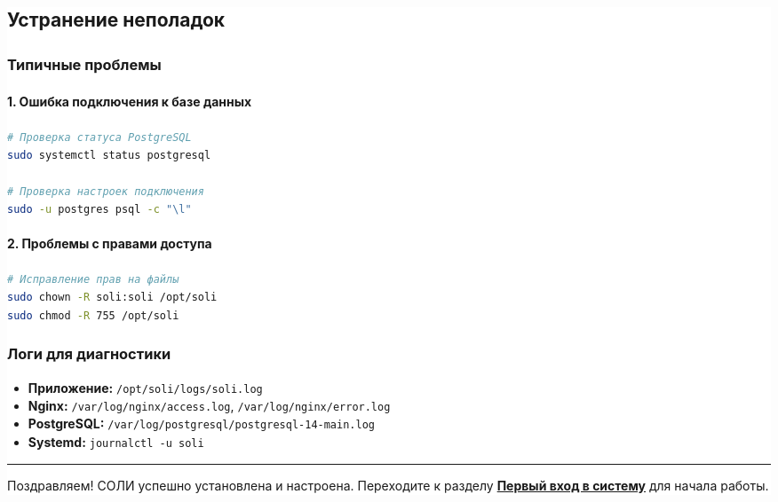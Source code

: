 ## Устранение неполадок

### Типичные проблемы

#### 1. Ошибка подключения к базе данных
```bash
# Проверка статуса PostgreSQL
sudo systemctl status postgresql

# Проверка настроек подключения
sudo -u postgres psql -c "\l"
```

#### 2. Проблемы с правами доступа
```bash
# Исправление прав на файлы
sudo chown -R soli:soli /opt/soli
sudo chmod -R 755 /opt/soli
```

### Логи для диагностики
- **Приложение:** `/opt/soli/logs/soli.log`
- **Nginx:** `/var/log/nginx/access.log`, `/var/log/nginx/error.log`
- **PostgreSQL:** `/var/log/postgresql/postgresql-14-main.log`
- **Systemd:** `journalctl -u soli`

---

Поздравляем! СОЛИ успешно установлена и настроена. Переходите к разделу [**Первый вход в систему**](/getting-started/first-login) для начала работы.